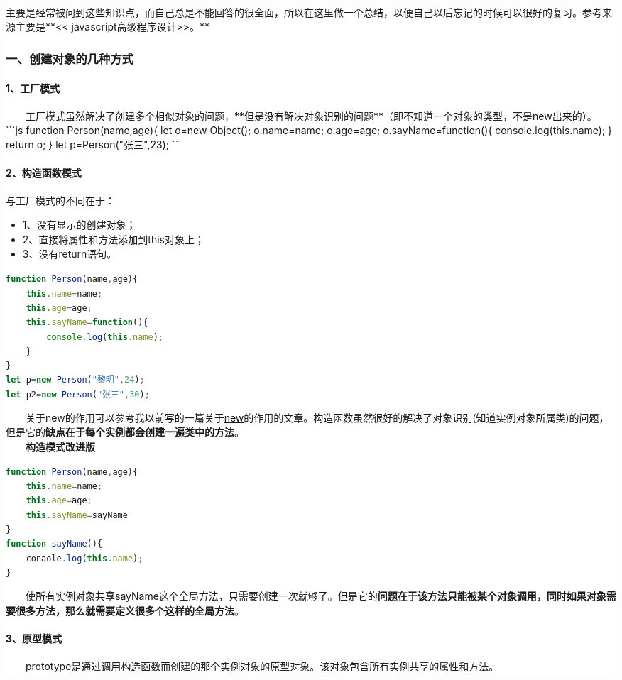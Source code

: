 ​		主要是经常被问到这些知识点，而自己总是不能回答的很全面，所以在这里做一个总结，以便自己以后忘记的时候可以很好的复习。参考来源主要是**<< javascript高级程序设计>>。**

<h3>一、创建对象的几种方式</h3>
<h4>1、工厂模式</h4>
&#8195;&#8195;工厂模式虽然解决了创建多个相似对象的问题，**但是没有解决对象识别的问题**（即不知道一个对象的类型，不是new出来的）。
```js
function Person(name,age){
    let o=new Object();
    o.name=name;
    o.age=age;
    o.sayName=function(){
        console.log(this.name);
    }
    return o;
}
let p=Person("张三",23);
```

<h4>2、构造函数模式</h4>
与工厂模式的不同在于：

+ 1、没有显示的创建对象；
+ 2、直接将属性和方法添加到this对象上；
+ 3、没有return语句。   
```js
function Person(name,age){
    this.name=name;
    this.age=age;
    this.sayName=function(){
        console.log(this.name);
    }
}
let p=new Person("黎明",24);
let p2=new Person("张三",30);
```

&#8195;&#8195;关于new的作用可以参考我以前写的一篇关于[new](https://juejin.im/post/5ca72eef6fb9a05e233c937e)的作用的文章。构造函数虽然很好的解决了对象识别(知道实例对象所属类)的问题，但是它的**缺点在于每个实例都会创建一遍类中的方法**。    
    &#8195;&#8195;**构造模式改进版**

```js
function Person(name,age){
    this.name=name;
    this.age=age;
    this.sayName=sayName
}
function sayName(){
    conaole.log(this.name);
}
```
&#8195;&#8195;使所有实例对象共享sayName这个全局方法，只需要创建一次就够了。但是它的**问题在于该方法只能被某个对象调用，同时如果对象需要很多方法，那么就需要定义很多个这样的全局方法**。

<h4>3、原型模式</h4>
&#8195;&#8195;prototype是通过调用构造函数而创建的那个实例对象的原型对象。该对象包含所有实例共享的属性和方法。
